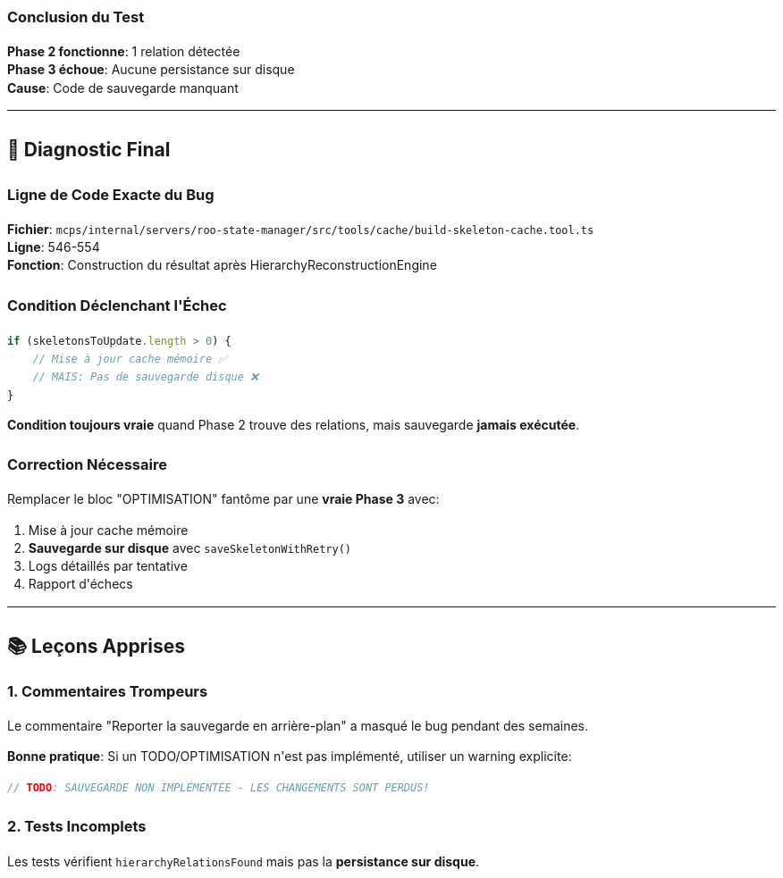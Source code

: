 ### Conclusion du Test

**Phase 2 fonctionne**: 1 relation détectée  
**Phase 3 échoue**: Aucune persistance sur disque  
**Cause**: Code de sauvegarde manquant

---

## 🎯 Diagnostic Final

### Ligne de Code Exacte du Bug

**Fichier**: `mcps/internal/servers/roo-state-manager/src/tools/cache/build-skeleton-cache.tool.ts`  
**Ligne**: 546-554  
**Fonction**: Construction du résultat après HierarchyReconstructionEngine

### Condition Déclenchant l'Échec

```typescript
if (skeletonsToUpdate.length > 0) {
    // Mise à jour cache mémoire ✅
    // MAIS: Pas de sauvegarde disque ❌
}
```

**Condition toujours vraie** quand Phase 2 trouve des relations, mais sauvegarde **jamais exécutée**.

### Correction Nécessaire

Remplacer le bloc "OPTIMISATION" fantôme par une **vraie Phase 3** avec:
1. Mise à jour cache mémoire
2. **Sauvegarde sur disque** avec `saveSkeletonWithRetry()`
3. Logs détaillés par tentative
4. Rapport d'échecs

---

## 📚 Leçons Apprises

### 1. Commentaires Trompeurs

Le commentaire "Reporter la sauvegarde en arrière-plan" a masqué le bug pendant des semaines.

**Bonne pratique**: Si un TODO/OPTIMISATION n'est pas implémenté, utiliser un warning explicite:
```typescript
// TODO: SAUVEGARDE NON IMPLÉMENTÉE - LES CHANGEMENTS SONT PERDUS!
```

### 2. Tests Incomplets

Les tests vérifient `hierarchyRelationsFound` mais pas la **persistance sur disque**.
